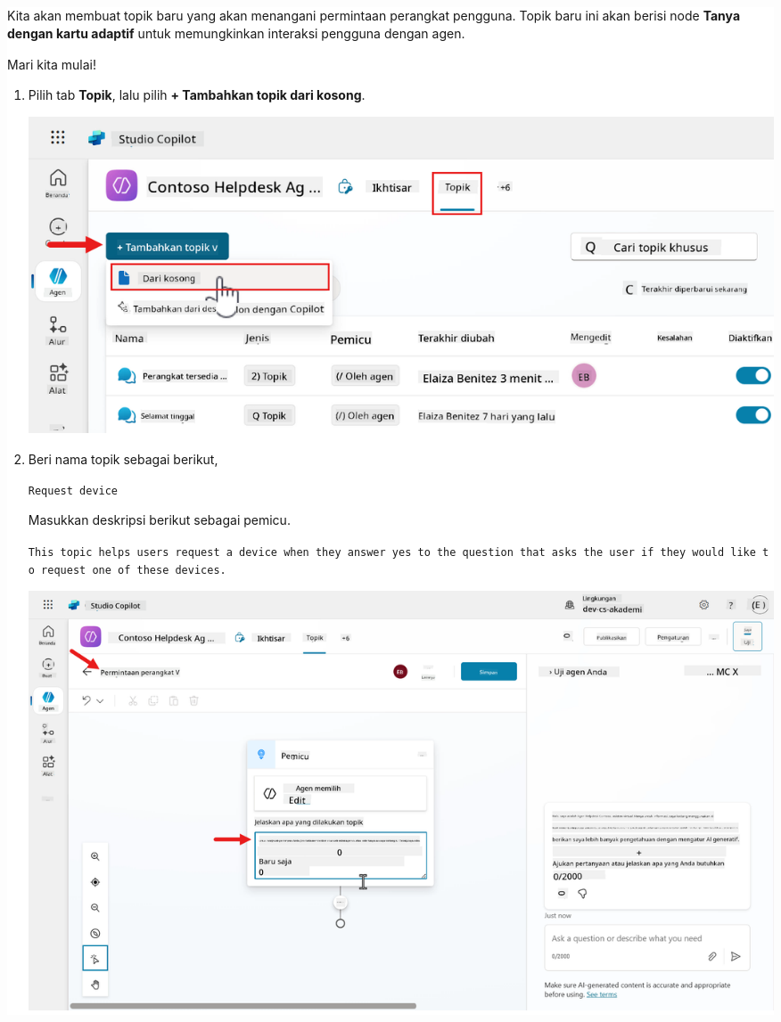 Kita akan membuat topik baru yang akan menangani permintaan perangkat pengguna. Topik baru ini akan berisi node **Tanya dengan kartu adaptif** untuk memungkinkan interaksi pengguna dengan agen.

Mari kita mulai!

1. Pilih tab **Topik**, lalu pilih **+ Tambahkan topik dari kosong**.

    ![Pilih tab Topik](../../../../../translated_images/8.1_01_NewTopic.f16b94d274f8a7f561f257d9e15483fa56f6fc451a194f26bed03fceb24beb14.id.png)

1. Beri nama topik sebagai berikut,

    ```text
    Request device
    ```

    Masukkan deskripsi berikut sebagai pemicu.

    ```text
    This topic helps users request a device when they answer yes to the question that asks the user if they would like to request one of these devices.
    ```

    ![Nama Topik dan Deskripsi Pemicu](../../../../../translated_images/8.1_02_TopicNameAndTriggerDescription.3cdbb3ea9a3a480b8cdb23faa47d3a607273c79cbd406ae82dbb100603233879.id.png)